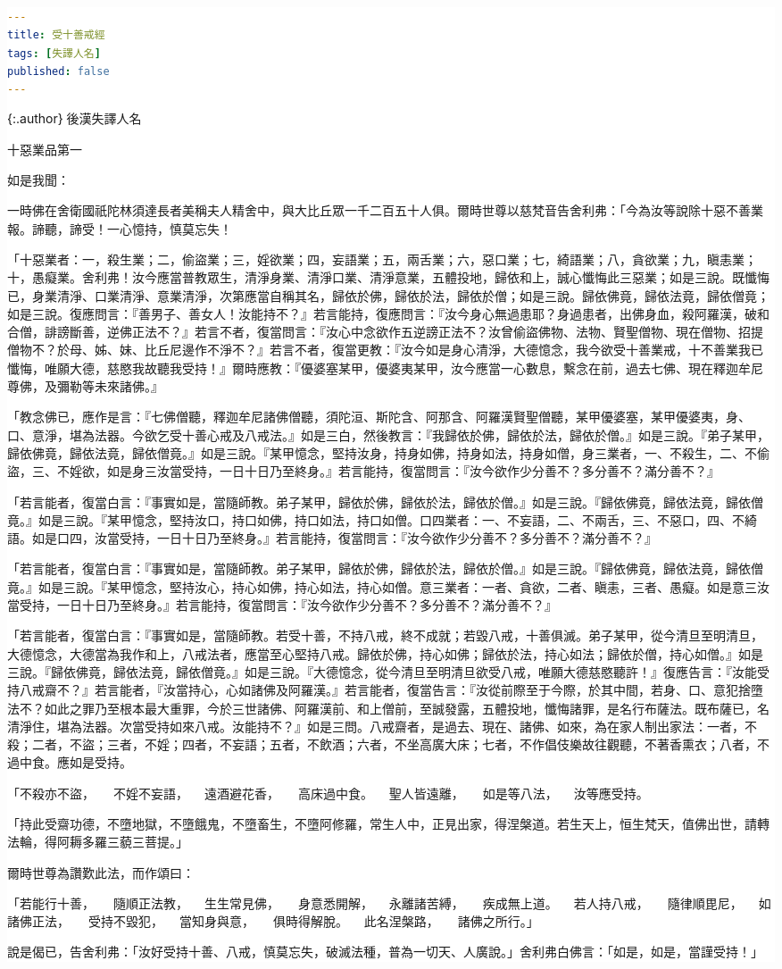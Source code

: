 ```yaml
---
title: 受十善戒經
tags: [失譯人名]
published: false
---
```


{:.author}
後漢失譯人名

十惡業品第一

如是我聞：

一時佛在舍衛國祇陀林須達長者美稱夫人精舍中，與大比丘眾一千二百五十人俱。爾時世尊以慈梵音告舍利弗：「今為汝等說除十惡不善業報。諦聽，諦受！一心憶持，慎莫忘失！

「十惡業者：一，殺生業；二，偷盜業；三，婬欲業；四，妄語業；五，兩舌業；六，惡口業；七，綺語業；八，貪欲業；九，瞋恚業；十，愚癡業。舍利弗！汝今應當普教眾生，清淨身業、清淨口業、清淨意業，五體投地，歸依和上，誠心懺悔此三惡業；如是三說。既懺悔已，身業清淨、口業清淨、意業清淨，次第應當自稱其名，歸依於佛，歸依於法，歸依於僧；如是三說。歸依佛竟，歸依法竟，歸依僧竟；如是三說。復應問言：『善男子、善女人！汝能持不？』若言能持，復應問言：『汝今身心無過患耶？身過患者，出佛身血，殺阿羅漢，破和合僧，誹謗斷善，逆佛正法不？』若言不者，復當問言：『汝心中念欲作五逆謗正法不？汝曾偷盜佛物、法物、賢聖僧物、現在僧物、招提僧物不？於母、姊、妹、比丘尼邊作不淨不？』若言不者，復當更教：『汝今如是身心清淨，大德憶念，我今欲受十善業戒，十不善業我已懺悔，唯願大德，慈愍我故聽我受持！』爾時應教：『優婆塞某甲，優婆夷某甲，汝今應當一心數息，繫念在前，過去七佛、現在釋迦牟尼尊佛，及彌勒等未來諸佛。』

「教念佛已，應作是言：『七佛僧聽，釋迦牟尼諸佛僧聽，須陀洹、斯陀含、阿那含、阿羅漢賢聖僧聽，某甲優婆塞，某甲優婆夷，身、口、意淨，堪為法器。今欲乞受十善心戒及八戒法。』如是三白，然後教言：『我歸依於佛，歸依於法，歸依於僧。』如是三說。『弟子某甲，歸依佛竟，歸依法竟，歸依僧竟。』如是三說。『某甲憶念，堅持汝身，持身如佛，持身如法，持身如僧，身三業者，一、不殺生，二、不偷盜，三、不婬欲，如是身三汝當受持，一日十日乃至終身。』若言能持，復當問言：『汝今欲作少分善不？多分善不？滿分善不？』

「若言能者，復當白言：『事實如是，當隨師教。弟子某甲，歸依於佛，歸依於法，歸依於僧。』如是三說。『歸依佛竟，歸依法竟，歸依僧竟。』如是三說。『某甲憶念，堅持汝口，持口如佛，持口如法，持口如僧。口四業者：一、不妄語，二、不兩舌，三、不惡口，四、不綺語。如是口四，汝當受持，一日十日乃至終身。』若言能持，復當問言：『汝今欲作少分善不？多分善不？滿分善不？』

「若言能者，復當白言：『事實如是，當隨師教。弟子某甲，歸依於佛，歸依於法，歸依於僧。』如是三說。『歸依佛竟，歸依法竟，歸依僧竟。』如是三說。『某甲憶念，堅持汝心，持心如佛，持心如法，持心如僧。意三業者：一者、貪欲，二者、瞋恚，三者、愚癡。如是意三汝當受持，一日十日乃至終身。』若言能持，復當問言：『汝今欲作少分善不？多分善不？滿分善不？』

「若言能者，復當白言：『事實如是，當隨師教。若受十善，不持八戒，終不成就；若毀八戒，十善俱滅。弟子某甲，從今清旦至明清旦，大德憶念，大德當為我作和上，八戒法者，應當至心堅持八戒。歸依於佛，持心如佛；歸依於法，持心如法；歸依於僧，持心如僧。』如是三說。『歸依佛竟，歸依法竟，歸依僧竟。』如是三說。『大德憶念，從今清旦至明清旦欲受八戒，唯願大德慈愍聽許！』復應告言：『汝能受持八戒齋不？』若言能者，『汝當持心，心如諸佛及阿羅漢。』若言能者，復當告言：『汝從前際至于今際，於其中間，若身、口、意犯捨墮法不？如此之罪乃至根本最大重罪，今於三世諸佛、阿羅漢前、和上僧前，至誠發露，五體投地，懺悔諸罪，是名行布薩法。既布薩已，名清淨住，堪為法器。次當受持如來八戒。汝能持不？』如是三問。八戒齋者，是過去、現在、諸佛、如來，為在家人制出家法：一者，不殺；二者，不盜；三者，不婬；四者，不妄語；五者，不飲酒；六者，不坐高廣大床；七者，不作倡伎樂故往觀聽，不著香熏衣；八者，不過中食。應如是受持。

「不殺亦不盜，　　不婬不妄語，
　遠酒避花香，　　高床過中食。
　聖人皆遠離，　　如是等八法，
　汝等應受持。

「持此受齋功德，不墮地獄，不墮餓鬼，不墮畜生，不墮阿修羅，常生人中，正見出家，得涅槃道。若生天上，恒生梵天，值佛出世，請轉法輪，得阿耨多羅三藐三菩提。」

爾時世尊為讚歎此法，而作頌曰：

「若能行十善，　　隨順正法教，
　生生常見佛，　　身意悉開解，
　永離諸苦縛，　　疾成無上道。
　若人持八戒，　　隨律順毘尼，
　如諸佛正法，　　受持不毀犯，
　當知身與意，　　俱時得解脫。
　此名涅槃路，　　諸佛之所行。」

說是偈已，告舍利弗：「汝好受持十善、八戒，慎莫忘失，破滅法種，普為一切天、人廣說。」舍利弗白佛言：「如是，如是，當謹受持！」
